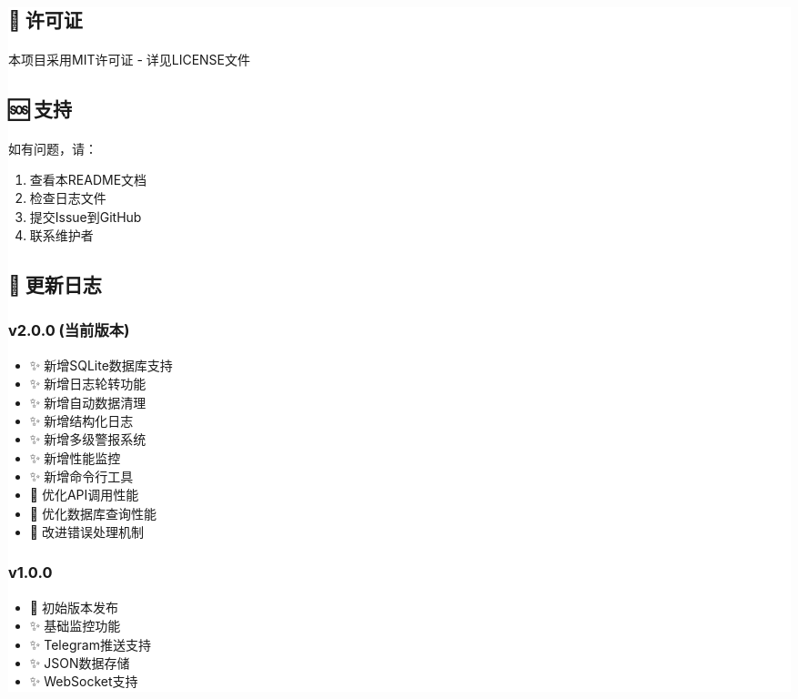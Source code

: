 ## 📄 许可证

本项目采用MIT许可证 - 详见LICENSE文件

## 🆘 支持

如有问题，请：
1. 查看本README文档
2. 检查日志文件
3. 提交Issue到GitHub
4. 联系维护者

## 🔄 更新日志

### v2.0.0 (当前版本)
- ✨ 新增SQLite数据库支持
- ✨ 新增日志轮转功能
- ✨ 新增自动数据清理
- ✨ 新增结构化日志
- ✨ 新增多级警报系统
- ✨ 新增性能监控
- ✨ 新增命令行工具
- 🚀 优化API调用性能
- 🚀 优化数据库查询性能
- 🔧 改进错误处理机制

### v1.0.0
- 🎉 初始版本发布
- ✨ 基础监控功能
- ✨ Telegram推送支持
- ✨ JSON数据存储
- ✨ WebSocket支持